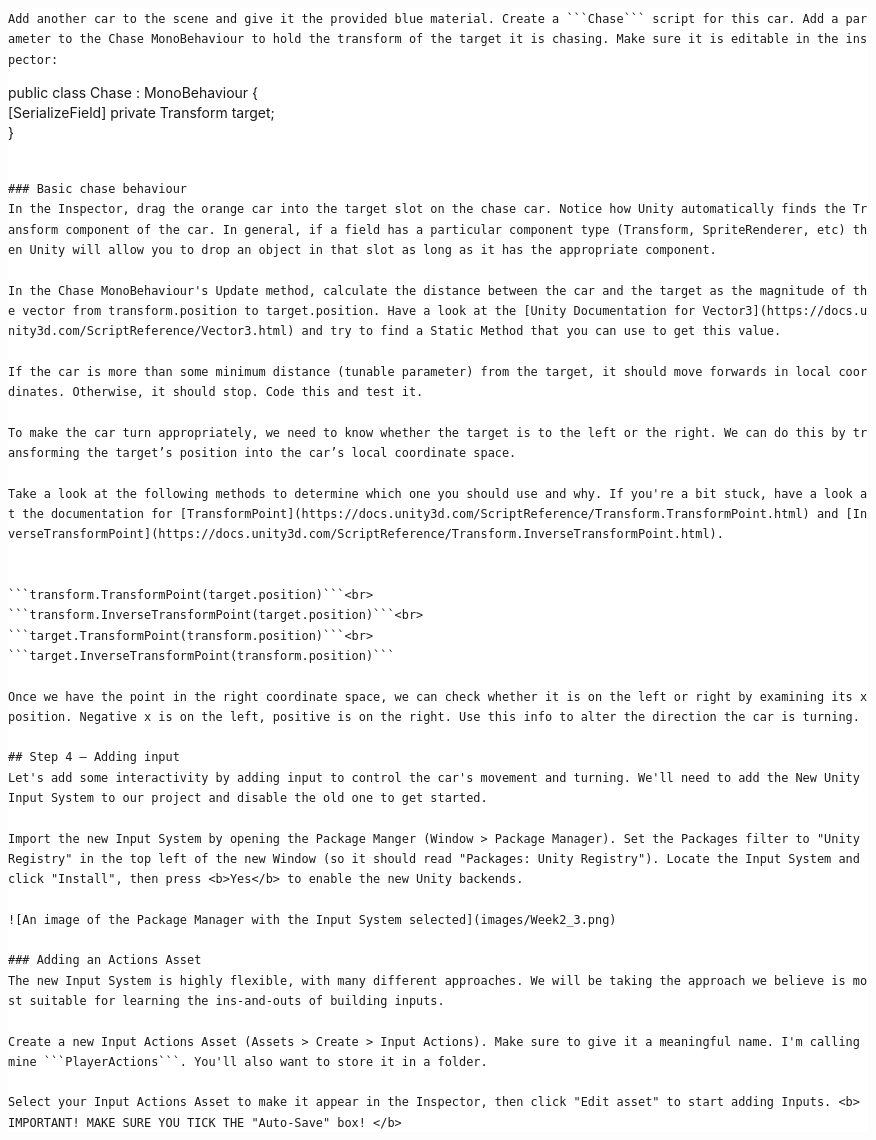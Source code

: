 ```
Add another car to the scene and give it the provided blue material. Create a ```Chase``` script for this car. Add a parameter to the Chase MonoBehaviour to hold the transform of the target it is chasing. Make sure it is editable in the inspector:

```
public class Chase : MonoBehaviour 
{     
   [SerializeField] private Transform target;  
} 
``` 

### Basic chase behaviour
In the Inspector, drag the orange car into the target slot on the chase car. Notice how Unity automatically finds the Transform component of the car. In general, if a field has a particular component type (Transform, SpriteRenderer, etc) then Unity will allow you to drop an object in that slot as long as it has the appropriate component. 
 
In the Chase MonoBehaviour's Update method, calculate the distance between the car and the target as the magnitude of the vector from transform.position to target.position. Have a look at the [Unity Documentation for Vector3](https://docs.unity3d.com/ScriptReference/Vector3.html) and try to find a Static Method that you can use to get this value. 
  
If the car is more than some minimum distance (tunable parameter) from the target, it should move forwards in local coordinates. Otherwise, it should stop. Code this and test it. 
 
To make the car turn appropriately, we need to know whether the target is to the left or the right. We can do this by transforming the target’s position into the car’s local coordinate space.

Take a look at the following methods to determine which one you should use and why. If you're a bit stuck, have a look at the documentation for [TransformPoint](https://docs.unity3d.com/ScriptReference/Transform.TransformPoint.html) and [InverseTransformPoint](https://docs.unity3d.com/ScriptReference/Transform.InverseTransformPoint.html).


```transform.TransformPoint(target.position)```<br>
```transform.InverseTransformPoint(target.position)```<br>
```target.TransformPoint(transform.position)```<br>
```target.InverseTransformPoint(transform.position)```
 
Once we have the point in the right coordinate space, we can check whether it is on the left or right by examining its x position. Negative x is on the left, positive is on the right. Use this info to alter the direction the car is turning.

## Step 4 – Adding input
Let's add some interactivity by adding input to control the car's movement and turning. We'll need to add the New Unity Input System to our project and disable the old one to get started.

Import the new Input System by opening the Package Manger (Window > Package Manager). Set the Packages filter to "Unity Registry" in the top left of the new Window (so it should read "Packages: Unity Registry"). Locate the Input System and click "Install", then press <b>Yes</b> to enable the new Unity backends.

![An image of the Package Manager with the Input System selected](images/Week2_3.png)

### Adding an Actions Asset
The new Input System is highly flexible, with many different approaches. We will be taking the approach we believe is most suitable for learning the ins-and-outs of building inputs.

Create a new Input Actions Asset (Assets > Create > Input Actions). Make sure to give it a meaningful name. I'm calling mine ```PlayerActions```. You'll also want to store it in a folder.

Select your Input Actions Asset to make it appear in the Inspector, then click "Edit asset" to start adding Inputs. <b> IMPORTANT! MAKE SURE YOU TICK THE "Auto-Save" box! </b>

```
